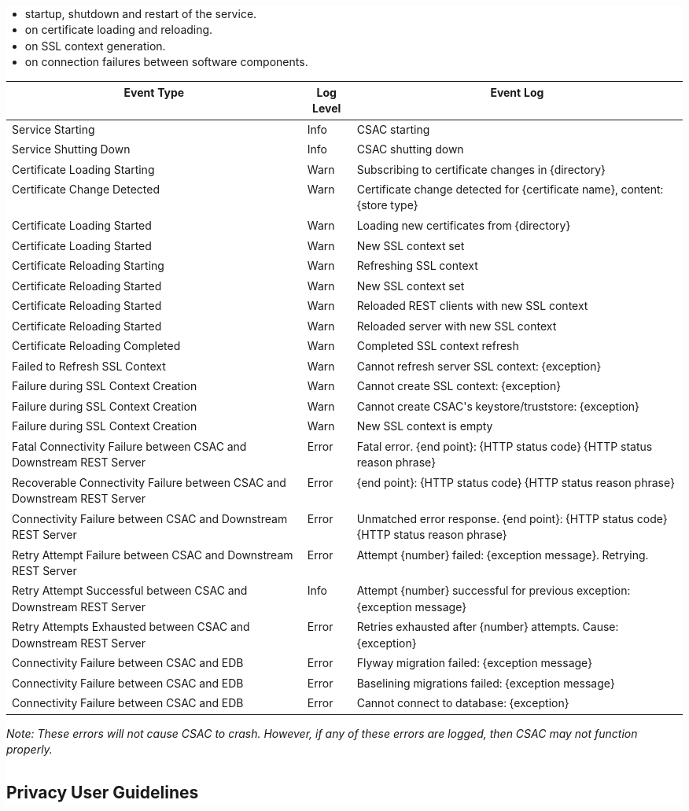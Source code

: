 - startup, shutdown and restart of the service.
- on certificate loading and reloading.
- on SSL context generation.
- on connection failures between software components.

| Event Type                                                               | Log Level | Event Log                                                                             |
|--------------------------------------------------------------------------|-----------|---------------------------------------------------------------------------------------|
| Service Starting                                                         | Info      | CSAC starting                                                                         |
| Service Shutting Down                                                    | Info      | CSAC shutting down                                                                    |
| Certificate Loading Starting                                             | Warn      | Subscribing to certificate changes in {directory}                                     |
| Certificate Change Detected                                              | Warn      | Certificate change detected for {certificate name}, content: {store type}             |
| Certificate Loading Started                                              | Warn      | Loading new certificates from {directory}                                             |
| Certificate Loading Started                                              | Warn      | New SSL context set                                                                   |
| Certificate Reloading Starting                                           | Warn      | Refreshing SSL context                                                                |
| Certificate Reloading Started                                            | Warn      | New SSL context set                                                                   |
| Certificate Reloading Started                                            | Warn      | Reloaded REST clients with new SSL context                                            |
| Certificate Reloading Started                                            | Warn      | Reloaded server with new SSL context                                                  |
| Certificate Reloading Completed                                          | Warn      | Completed SSL context refresh                                                         |
| Failed to Refresh SSL Context                                            | Warn      | Cannot refresh server SSL context: {exception}                                        |
| Failure during SSL Context Creation                                      | Warn      | Cannot create SSL context: {exception}                                                |
| Failure during SSL Context Creation                                      | Warn      | Cannot create CSAC's keystore/truststore: {exception}                                 |
| Failure during SSL Context Creation                                      | Warn      | New SSL context is empty                                                              |
| Fatal Connectivity Failure between CSAC and Downstream REST Server       | Error     | Fatal error. {end point}: {HTTP status code} {HTTP status reason phrase}              |
| Recoverable Connectivity Failure between CSAC and Downstream REST Server | Error     | {end point}: {HTTP status code} {HTTP status reason phrase}                           |
| Connectivity Failure between CSAC and Downstream REST Server             | Error     | Unmatched error response. {end point}: {HTTP status code} {HTTP status reason phrase} |
| Retry Attempt Failure between CSAC and Downstream REST Server            | Error     | Attempt {number} failed: {exception message}. Retrying.                               |
| Retry Attempt Successful between CSAC and Downstream REST Server         | Info      | Attempt {number} successful for previous exception: {exception message}               |
| Retry Attempts Exhausted between CSAC and Downstream REST Server         | Error     | Retries exhausted after {number} attempts. Cause: {exception}                         |
| Connectivity Failure between CSAC and EDB                                | Error     | Flyway migration failed: {exception message}                                          |
| Connectivity Failure between CSAC and EDB                                | Error     | Baselining migrations failed: {exception message}                                     |
| Connectivity Failure between CSAC and EDB                                | Error     | Cannot connect to database: {exception}                                               |

*Note: These errors will not cause CSAC to crash. However, if any of these errors are logged, then CSAC may not function properly.*

## Privacy User Guidelines
